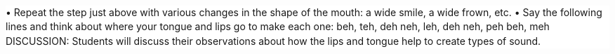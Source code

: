 </td>
</tr>
<tr>
<td>
</td>
<td>
•
</td>
<td>
Repeat the step just above with various changes in the shape of the mouth: a wide smile, a wide frown, etc.
</td>
</tr>
<tr>
<td>
</td>
<td>
•
</td>
<td>
Say the following lines and think about where your tongue and lips go to make each one:
</td>
</tr>
<tr>
<td>
</td>
<td>
</td>
<td>
beh, teh, deh
</td>
</tr>
<tr>
<td>
</td>
<td>
</td>
<td>
neh, leh, deh
</td>
</tr>
<tr>
<td>
</td>
<td>
</td>
<td>
neh, peh
</td>
</tr>
<tr>
<td>
</td>
<td>
</td>
<td>
beh, meh
</td>
</tr>
</table>
</dl>
</blockquote>
DISCUSSION: Students will discuss their observations about how the lips and tongue help to create types of sound.